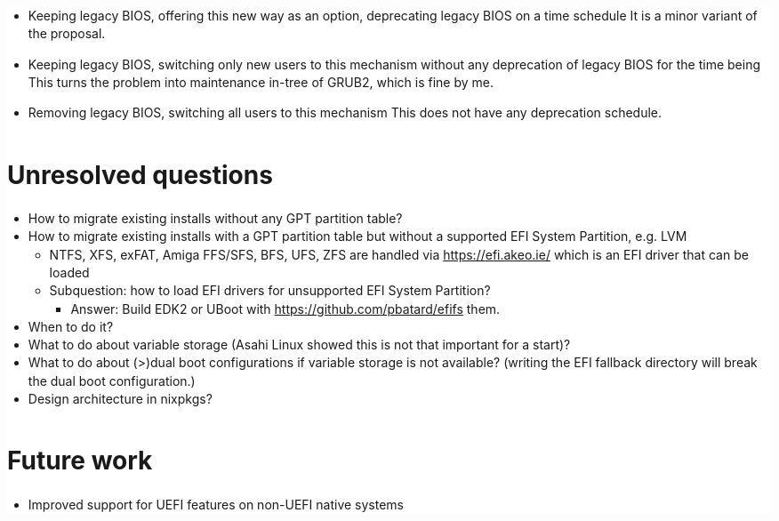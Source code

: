 - Keeping legacy BIOS, offering this new way as an option, deprecating legacy BIOS on a time schedule
    It is a minor variant of the proposal.

- Keeping legacy BIOS, switching only new users to this mechanism without any deprecation of legacy BIOS for the time being
    This turns the problem into maintenance in-tree of GRUB2, which is fine by me.

- Removing legacy BIOS, switching all users to this mechanism
    This does not have any deprecation schedule.

# Unresolved questions
[unresolved]: #unresolved-questions

- How to migrate existing installs without any GPT partition table?
- How to migrate existing installs with a GPT partition table but without a supported EFI System Partition, e.g. LVM
  - NTFS, XFS, exFAT, Amiga FFS/SFS, BFS, UFS, ZFS are handled via https://efi.akeo.ie/ which is an EFI driver that can be loaded
  - Subquestion: how to load EFI drivers for unsupported EFI System Partition?
    - Answer: Build EDK2 or UBoot with https://github.com/pbatard/efifs them.
- When to do it?
- What to do about variable storage (Asahi Linux showed this is not that important for a start)?
- What to do about (>)dual boot configurations if variable storage is not available? (writing the EFI fallback directory will break the dual boot configuration.)
- Design architecture in nixpkgs?

# Future work
[future]: #future-work

- Improved support for UEFI features on non-UEFI native systems


[summary]: #summary
[motivation]: #motivation
[design]: #detailed-design
[examples-and-interactions]: #examples-and-interactions
[drawbacks]: #drawbacks
[alternatives]: #alternatives
